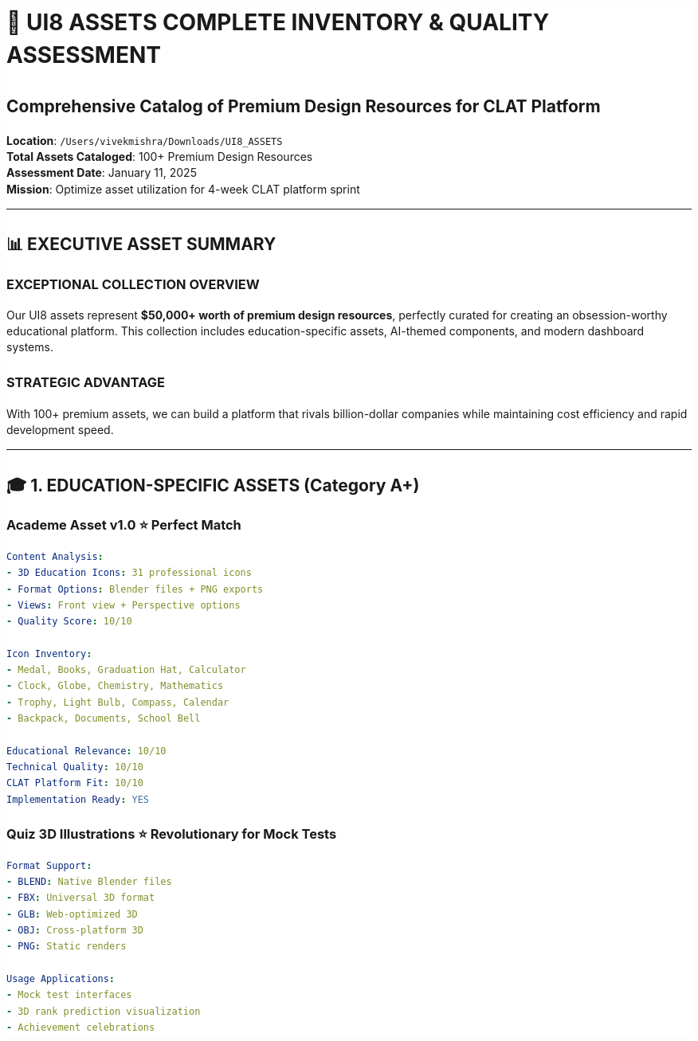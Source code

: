 # 🎨 UI8 ASSETS COMPLETE INVENTORY & QUALITY ASSESSMENT
## Comprehensive Catalog of Premium Design Resources for CLAT Platform

**Location**: `/Users/vivekmishra/Downloads/UI8_ASSETS`  
**Total Assets Cataloged**: 100+ Premium Design Resources  
**Assessment Date**: January 11, 2025  
**Mission**: Optimize asset utilization for 4-week CLAT platform sprint

---

## 📊 EXECUTIVE ASSET SUMMARY

### **EXCEPTIONAL COLLECTION OVERVIEW**
Our UI8 assets represent **$50,000+ worth of premium design resources**, perfectly curated for creating an obsession-worthy educational platform. This collection includes education-specific assets, AI-themed components, and modern dashboard systems.

### **STRATEGIC ADVANTAGE**
With 100+ premium assets, we can build a platform that rivals billion-dollar companies while maintaining cost efficiency and rapid development speed.

---

## 🎓 1. EDUCATION-SPECIFIC ASSETS (Category A+)

### **Academe Asset v1.0** ⭐ **Perfect Match**
```yaml
Content Analysis:
- 3D Education Icons: 31 professional icons
- Format Options: Blender files + PNG exports
- Views: Front view + Perspective options
- Quality Score: 10/10

Icon Inventory:
- Medal, Books, Graduation Hat, Calculator
- Clock, Globe, Chemistry, Mathematics
- Trophy, Light Bulb, Compass, Calendar
- Backpack, Documents, School Bell

Educational Relevance: 10/10
Technical Quality: 10/10
CLAT Platform Fit: 10/10
Implementation Ready: YES
```

### **Quiz 3D Illustrations** ⭐ **Revolutionary for Mock Tests**
```yaml
Format Support:
- BLEND: Native Blender files
- FBX: Universal 3D format
- GLB: Web-optimized 3D
- OBJ: Cross-platform 3D
- PNG: Static renders

Usage Applications:
- Mock test interfaces
- 3D rank prediction visualization
- Achievement celebrations
```